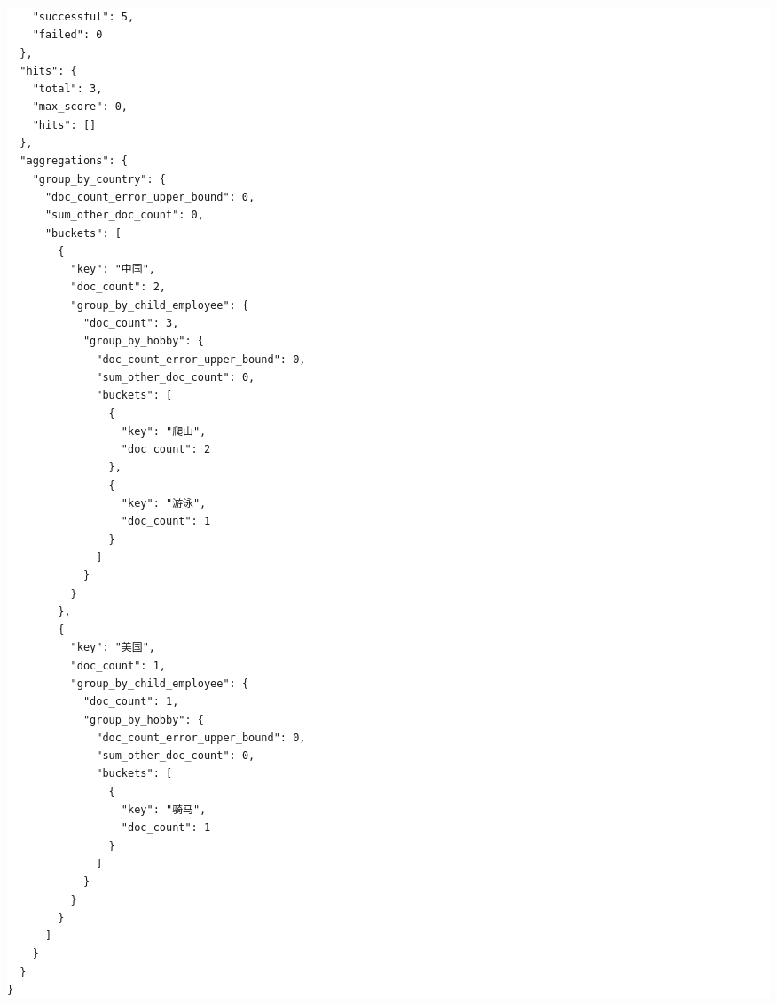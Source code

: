 ```
    "successful": 5,
    "failed": 0
  },
  "hits": {
    "total": 3,
    "max_score": 0,
    "hits": []
  },
  "aggregations": {
    "group_by_country": {
      "doc_count_error_upper_bound": 0,
      "sum_other_doc_count": 0,
      "buckets": [
        {
          "key": "中国",
          "doc_count": 2,
          "group_by_child_employee": {
            "doc_count": 3,
            "group_by_hobby": {
              "doc_count_error_upper_bound": 0,
              "sum_other_doc_count": 0,
              "buckets": [
                {
                  "key": "爬山",
                  "doc_count": 2
                },
                {
                  "key": "游泳",
                  "doc_count": 1
                }
              ]
            }
          }
        },
        {
          "key": "美国",
          "doc_count": 1,
          "group_by_child_employee": {
            "doc_count": 1,
            "group_by_hobby": {
              "doc_count_error_upper_bound": 0,
              "sum_other_doc_count": 0,
              "buckets": [
                {
                  "key": "骑马",
                  "doc_count": 1
                }
              ]
            }
          }
        }
      ]
    }
  }
}

```
